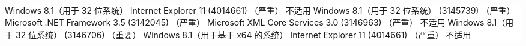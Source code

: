</td>
</tr>
<tr>
<td style="border:1px solid black;">
Windows 8.1（用于 32 位系统）

</td>
<td style="border:1px solid black;">
Internet Explorer 11  
(4014661)  
（严重）

</td>
<td style="border:1px solid black;">
不适用

</td>
<td style="border:1px solid black;">
Windows 8.1（用于 32 位系统）  
(3145739)  
（严重）  
Microsoft .NET Framework 3.5  
(3142045)  
（严重）

</td>
<td style="border:1px solid black;">
Microsoft XML Core Services 3.0  
(3146963)  
（严重）

</td>
<td style="border:1px solid black;">
不适用

</td>
<td style="border:1px solid black;">
Windows 8.1（用于 32 位系统）  
(3146706)  
（重要）

</td>
</tr>
<tr>
<td style="border:1px solid black;">
Windows 8.1（用于基于 x64 的系统）

</td>
<td style="border:1px solid black;">
Internet Explorer 11  
(4014661)  
（严重）

</td>
<td style="border:1px solid black;">
不适用
